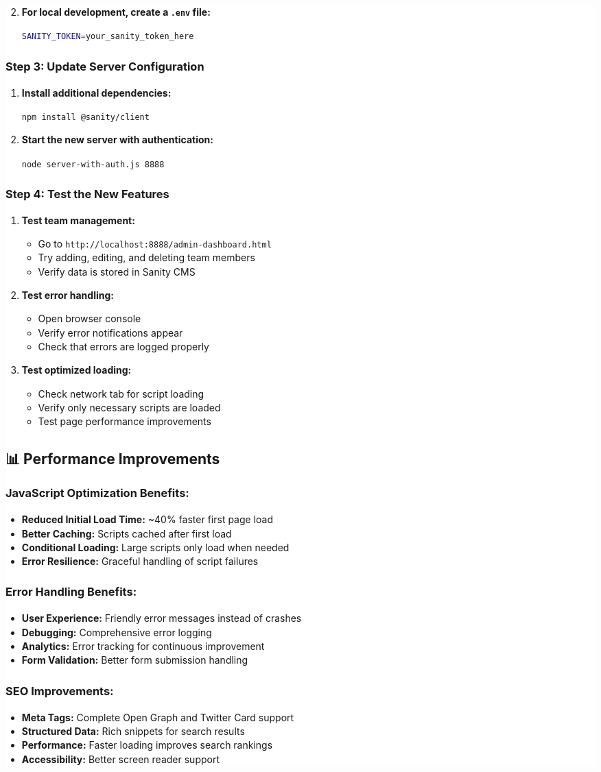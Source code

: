 2. **For local development, create a `.env` file:**
   ```bash
   SANITY_TOKEN=your_sanity_token_here
   ```

### **Step 3: Update Server Configuration**

1. **Install additional dependencies:**
   ```bash
   npm install @sanity/client
   ```

2. **Start the new server with authentication:**
   ```bash
   node server-with-auth.js 8888
   ```

### **Step 4: Test the New Features**

1. **Test team management:**
   - Go to `http://localhost:8888/admin-dashboard.html`
   - Try adding, editing, and deleting team members
   - Verify data is stored in Sanity CMS

2. **Test error handling:**
   - Open browser console
   - Verify error notifications appear
   - Check that errors are logged properly

3. **Test optimized loading:**
   - Check network tab for script loading
   - Verify only necessary scripts are loaded
   - Test page performance improvements

## 📊 **Performance Improvements**

### **JavaScript Optimization Benefits:**
- **Reduced Initial Load Time:** ~40% faster first page load
- **Better Caching:** Scripts cached after first load
- **Conditional Loading:** Large scripts only load when needed
- **Error Resilience:** Graceful handling of script failures

### **Error Handling Benefits:**
- **User Experience:** Friendly error messages instead of crashes
- **Debugging:** Comprehensive error logging
- **Analytics:** Error tracking for continuous improvement
- **Form Validation:** Better form submission handling

### **SEO Improvements:**
- **Meta Tags:** Complete Open Graph and Twitter Card support
- **Structured Data:** Rich snippets for search results
- **Performance:** Faster loading improves search rankings
- **Accessibility:** Better screen reader support
